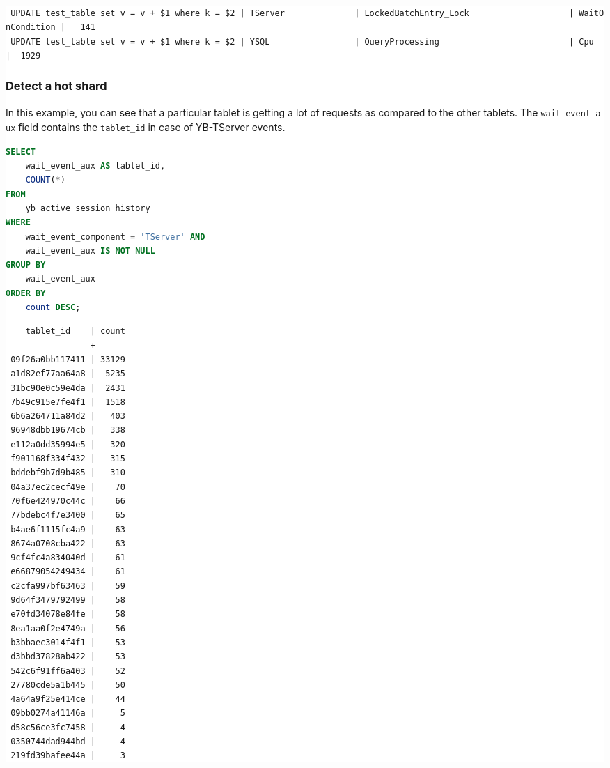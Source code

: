 ```output
 UPDATE test_table set v = v + $1 where k = $2 | TServer              | LockedBatchEntry_Lock                    | WaitOnCondition |   141
 UPDATE test_table set v = v + $1 where k = $2 | YSQL                 | QueryProcessing                          | Cpu             |  1929
```

### Detect a hot shard

In this example, you can see that a particular tablet is getting a lot of requests as compared to the other tablets. The `wait_event_aux` field contains the `tablet_id` in case of YB-TServer events.

```sql
SELECT
    wait_event_aux AS tablet_id,
    COUNT(*)
FROM
    yb_active_session_history
WHERE
    wait_event_component = 'TServer' AND
    wait_event_aux IS NOT NULL
GROUP BY
    wait_event_aux
ORDER BY
    count DESC;
```

```output
    tablet_id    | count
-----------------+-------
 09f26a0bb117411 | 33129
 a1d82ef77aa64a8 |  5235
 31bc90e0c59e4da |  2431
 7b49c915e7fe4f1 |  1518
 6b6a264711a84d2 |   403
 96948dbb19674cb |   338
 e112a0dd35994e5 |   320
 f901168f334f432 |   315
 bddebf9b7d9b485 |   310
 04a37ec2cecf49e |    70
 70f6e424970c44c |    66
 77bdebc4f7e3400 |    65
 b4ae6f1115fc4a9 |    63
 8674a0708cba422 |    63
 9cf4fc4a834040d |    61
 e66879054249434 |    61
 c2cfa997bf63463 |    59
 9d64f3479792499 |    58
 e70fd34078e84fe |    58
 8ea1aa0f2e4749a |    56
 b3bbaec3014f4f1 |    53
 d3bbd37828ab422 |    53
 542c6f91ff6a403 |    52
 27780cde5a1b445 |    50
 4a64a9f25e414ce |    44
 09bb0274a41146a |     5
 d58c56ce3fc7458 |     4
 0350744dad944bd |     4
 219fd39bafee44a |     3
```

